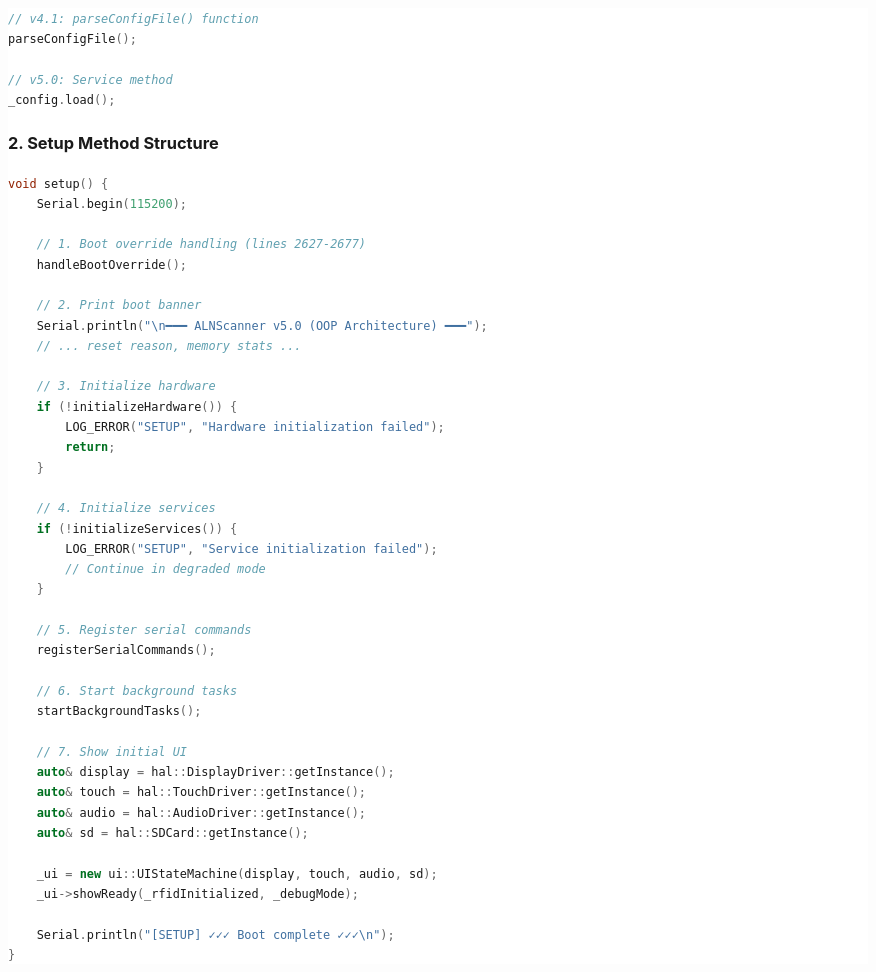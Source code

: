 ```cpp
// v4.1: parseConfigFile() function
parseConfigFile();

// v5.0: Service method
_config.load();
```

### 2. Setup Method Structure

```cpp
void setup() {
    Serial.begin(115200);

    // 1. Boot override handling (lines 2627-2677)
    handleBootOverride();

    // 2. Print boot banner
    Serial.println("\n━━━ ALNScanner v5.0 (OOP Architecture) ━━━");
    // ... reset reason, memory stats ...

    // 3. Initialize hardware
    if (!initializeHardware()) {
        LOG_ERROR("SETUP", "Hardware initialization failed");
        return;
    }

    // 4. Initialize services
    if (!initializeServices()) {
        LOG_ERROR("SETUP", "Service initialization failed");
        // Continue in degraded mode
    }

    // 5. Register serial commands
    registerSerialCommands();

    // 6. Start background tasks
    startBackgroundTasks();

    // 7. Show initial UI
    auto& display = hal::DisplayDriver::getInstance();
    auto& touch = hal::TouchDriver::getInstance();
    auto& audio = hal::AudioDriver::getInstance();
    auto& sd = hal::SDCard::getInstance();

    _ui = new ui::UIStateMachine(display, touch, audio, sd);
    _ui->showReady(_rfidInitialized, _debugMode);

    Serial.println("[SETUP] ✓✓✓ Boot complete ✓✓✓\n");
}
```
